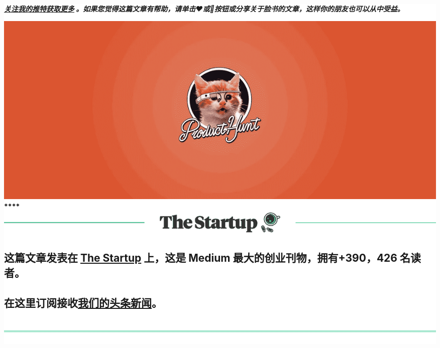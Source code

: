 **[*关注我的推特获取更多*](https://twitter.com/verbove) *。如果您觉得这篇文章有帮助，请单击❤️或👏按钮或分享关于脸书的文章，这样你的朋友也可以从中受益。***

**![](img/aff2115478ba609d786ca5f2c9ecc844.png)****[![](img/308a8d84fb9b2fab43d66c117fcc4bb4.png)](https://medium.com/swlh)**

## **这篇文章发表在 [The Startup](https://medium.com/swlh) 上，这是 Medium 最大的创业刊物，拥有+390，426 名读者。**

## **在这里订阅接收[我们的头条新闻](http://growthsupply.com/the-startup-newsletter/)。**

**[![](img/b0164736ea17a63403e660de5dedf91a.png)](https://medium.com/swlh)**
